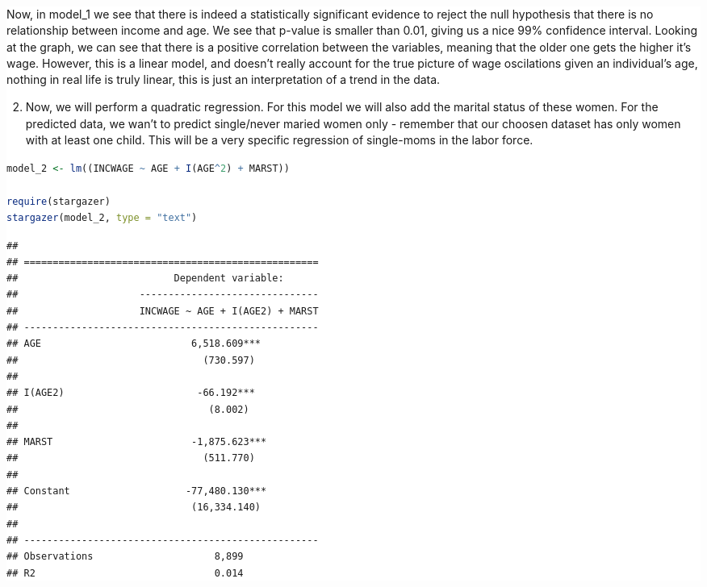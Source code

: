 Now, in model\_1 we see that there is indeed a statistically significant
evidence to reject the null hypothesis that there is no relationship
between income and age. We see that p-value is smaller than 0.01, giving
us a nice 99% confidence interval. Looking at the graph, we can see that
there is a positive correlation between the variables, meaning that the
older one gets the higher it’s wage. However, this is a linear model,
and doesn’t really account for the true picture of wage oscilations
given an individual’s age, nothing in real life is truly linear, this is
just an interpretation of a trend in the data.

2.  Now, we will perform a quadratic regression. For this model we will
    also add the marital status of these women. For the predicted data,
    we wan’t to predict single/never maried women only - remember that
    our choosen dataset has only women with at least one child. This
    will be a very specific regression of single-moms in the labor
    force.



``` r
model_2 <- lm((INCWAGE ~ AGE + I(AGE^2) + MARST))

require(stargazer)  
stargazer(model_2, type = "text")
```

    ## 
    ## ===================================================
    ##                           Dependent variable:      
    ##                     -------------------------------
    ##                     INCWAGE ~ AGE + I(AGE2) + MARST
    ## ---------------------------------------------------
    ## AGE                          6,518.609***          
    ##                                (730.597)           
    ##                                                    
    ## I(AGE2)                       -66.192***           
    ##                                 (8.002)            
    ##                                                    
    ## MARST                        -1,875.623***         
    ##                                (511.770)           
    ##                                                    
    ## Constant                    -77,480.130***         
    ##                              (16,334.140)          
    ##                                                    
    ## ---------------------------------------------------
    ## Observations                     8,899             
    ## R2                               0.014             